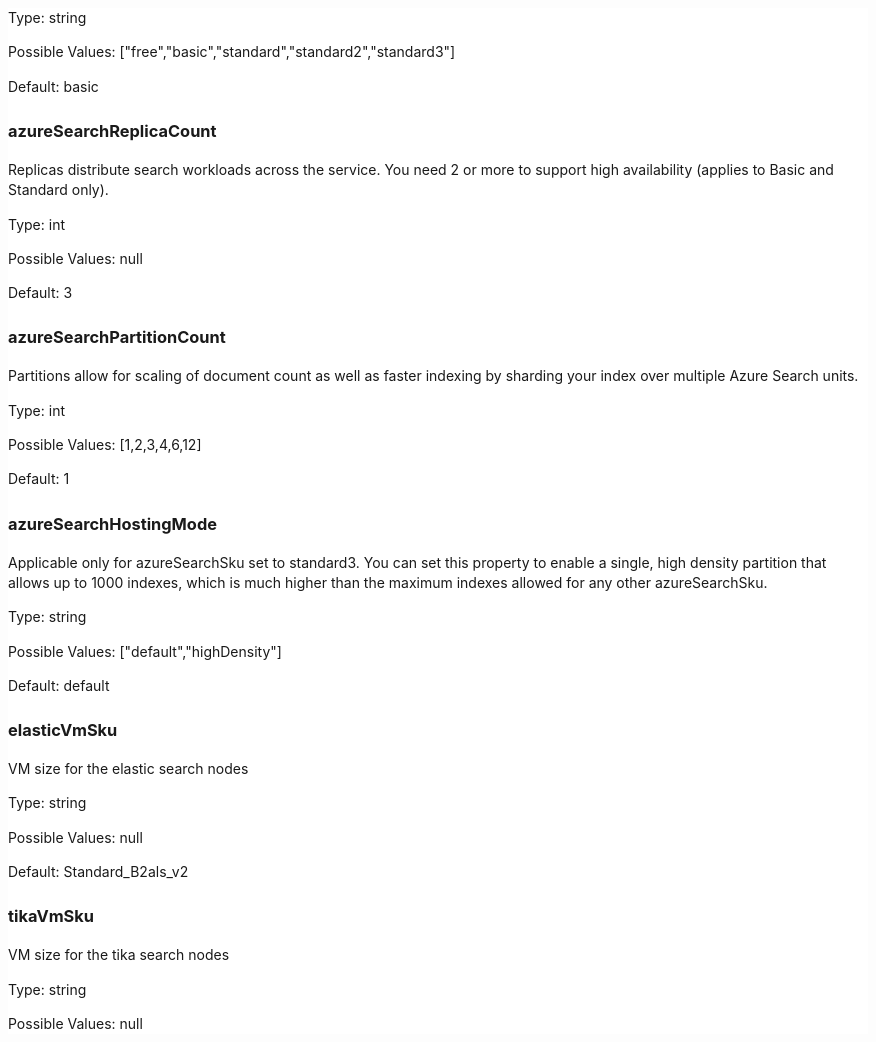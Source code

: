 Type: string

Possible Values: ["free","basic","standard","standard2","standard3"]

Default: basic


### azureSearchReplicaCount

Replicas distribute search workloads across the service. You need 2 or more to support high availability (applies to Basic and Standard only).

Type: int

Possible Values: null

Default: 3


### azureSearchPartitionCount

Partitions allow for scaling of document count as well as faster indexing by sharding your index over multiple Azure Search units.

Type: int

Possible Values: [1,2,3,4,6,12]

Default: 1


### azureSearchHostingMode

Applicable only for azureSearchSku set to standard3. You can set this property to enable a single, high density partition that allows up to 1000 indexes, which is much higher than the maximum indexes allowed for any other azureSearchSku.

Type: string

Possible Values: ["default","highDensity"]

Default: default


### elasticVmSku

VM size for the elastic search nodes

Type: string

Possible Values: null

Default: Standard_B2als_v2


### tikaVmSku

VM size for the tika search nodes

Type: string

Possible Values: null
